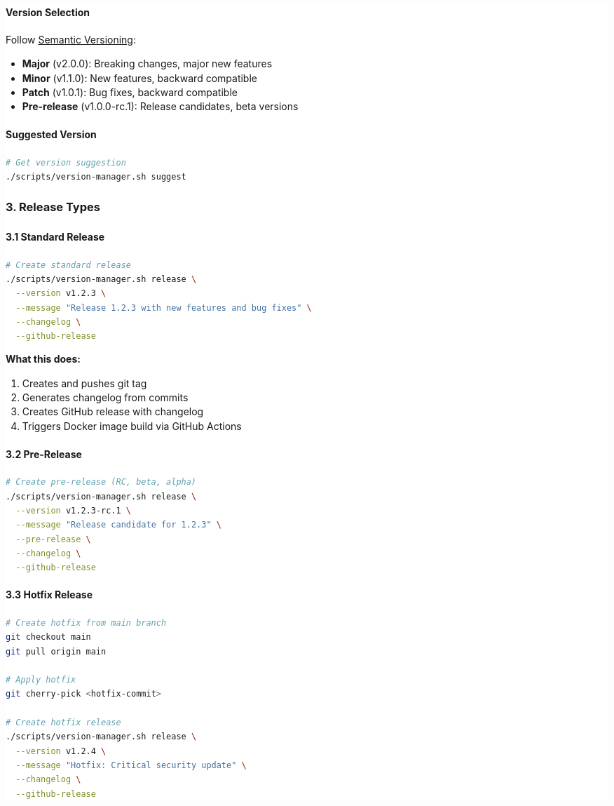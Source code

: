#### Version Selection
Follow [Semantic Versioning](https://semver.org/):

- **Major** (v2.0.0): Breaking changes, major new features
- **Minor** (v1.1.0): New features, backward compatible
- **Patch** (v1.0.1): Bug fixes, backward compatible
- **Pre-release** (v1.0.0-rc.1): Release candidates, beta versions

#### Suggested Version
```bash
# Get version suggestion
./scripts/version-manager.sh suggest
```

### 3. Release Types

#### 3.1 Standard Release

```bash
# Create standard release
./scripts/version-manager.sh release \
  --version v1.2.3 \
  --message "Release 1.2.3 with new features and bug fixes" \
  --changelog \
  --github-release
```

**What this does:**
1. Creates and pushes git tag
2. Generates changelog from commits
3. Creates GitHub release with changelog
4. Triggers Docker image build via GitHub Actions

#### 3.2 Pre-Release

```bash
# Create pre-release (RC, beta, alpha)
./scripts/version-manager.sh release \
  --version v1.2.3-rc.1 \
  --message "Release candidate for 1.2.3" \
  --pre-release \
  --changelog \
  --github-release
```

#### 3.3 Hotfix Release

```bash
# Create hotfix from main branch
git checkout main
git pull origin main

# Apply hotfix
git cherry-pick <hotfix-commit>

# Create hotfix release
./scripts/version-manager.sh release \
  --version v1.2.4 \
  --message "Hotfix: Critical security update" \
  --changelog \
  --github-release
```
